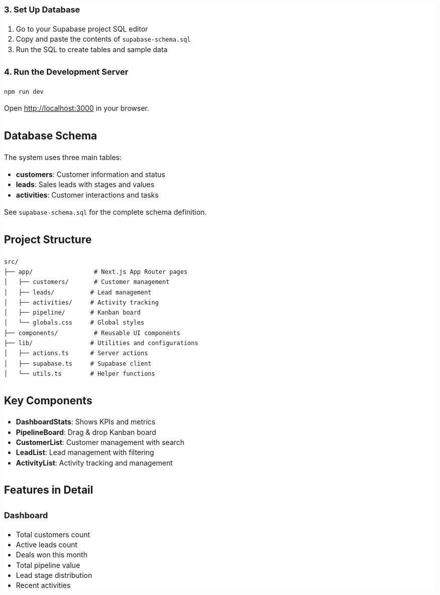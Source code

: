 ### 3. Set Up Database

1. Go to your Supabase project SQL editor
2. Copy and paste the contents of `supabase-schema.sql`
3. Run the SQL to create tables and sample data

### 4. Run the Development Server

```bash
npm run dev
```

Open [http://localhost:3000](http://localhost:3000) in your browser.

## Database Schema

The system uses three main tables:

- **customers**: Customer information and status
- **leads**: Sales leads with stages and values
- **activities**: Customer interactions and tasks

See `supabase-schema.sql` for the complete schema definition.

## Project Structure

```
src/
├── app/                 # Next.js App Router pages
│   ├── customers/       # Customer management
│   ├── leads/          # Lead management
│   ├── activities/     # Activity tracking
│   ├── pipeline/       # Kanban board
│   └── globals.css     # Global styles
├── components/          # Reusable UI components
├── lib/                # Utilities and configurations
│   ├── actions.ts      # Server actions
│   ├── supabase.ts     # Supabase client
│   └── utils.ts        # Helper functions
```

## Key Components

- **DashboardStats**: Shows KPIs and metrics
- **PipelineBoard**: Drag & drop Kanban board
- **CustomerList**: Customer management with search
- **LeadList**: Lead management with filtering
- **ActivityList**: Activity tracking and management

## Features in Detail

### Dashboard
- Total customers count
- Active leads count
- Deals won this month
- Total pipeline value
- Lead stage distribution
- Recent activities
